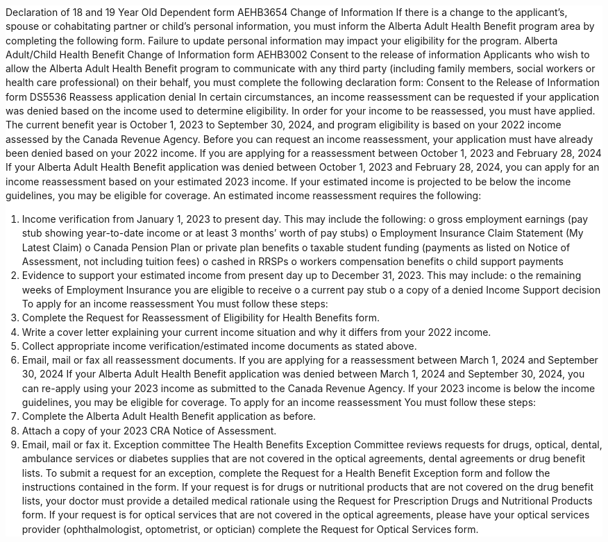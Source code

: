 Declaration of 18 and 19 Year Old Dependent form AEHB3654
Change of Information
If there is a change to the applicant’s, spouse or cohabitating partner or child’s personal information, you must inform the Alberta Adult Health Benefit program area by completing the following form. Failure to update personal information may impact your eligibility for the program.
Alberta Adult/Child Health Benefit Change of Information form AEHB3002
Consent to the release of information
Applicants who wish to allow the Alberta Adult Health Benefit program to communicate with any third party (including family members, social workers or health care professional) on their behalf, you must complete the following declaration form:
Consent to the Release of Information form DS5536
Reassess application denial
In certain circumstances, an income reassessment can be requested if your application was denied based on the income used to determine eligibility. In order for your income to be reassessed, you must have applied.
The current benefit year is October 1, 2023 to September 30, 2024, and program eligibility is based on your 2022 income assessed by the Canada Revenue Agency. Before you can request an income reassessment, your application must have already been denied based on your 2022 income.
If you are applying for a reassessment between October 1, 2023 and February 28, 2024
If your Alberta Adult Health Benefit application was denied between October 1, 2023 and February 28, 2024, you can apply for an income reassessment based on your estimated 2023 income. If your estimated income is projected to be below the income guidelines, you may be eligible for coverage.
An estimated income reassessment requires the following:
1.	Income verification from January 1, 2023 to present day. This may include the following:
o	gross employment earnings (pay stub showing year-to-date income or at least 3 months’ worth of pay stubs)
o	Employment Insurance Claim Statement (My Latest Claim)
o	Canada Pension Plan or private plan benefits
o	taxable student funding (payments as listed on Notice of Assessment, not including tuition fees)
o	cashed in RRSPs
o	workers compensation benefits
o	child support payments
2.	Evidence to support your estimated income from present day up to December 31, 2023. This may include:
o	the remaining weeks of Employment Insurance you are eligible to receive
o	a current pay stub
o	a copy of a denied Income Support decision
To apply for an income reassessment
You must follow these steps:
1.	Complete the Request for Reassessment of Eligibility for Health Benefits form.
2.	Write a cover letter explaining your current income situation and why it differs from your 2022 income.
3.	Collect appropriate income verification/estimated income documents as stated above.
4.	Email, mail or fax all reassessment documents.
If you are applying for a reassessment between March 1, 2024 and September 30, 2024
If your Alberta Adult Health Benefit application was denied between March 1, 2024 and September 30, 2024, you can re-apply using your 2023 income as submitted to the Canada Revenue Agency. If your 2023 income is below the income guidelines, you may be eligible for coverage.
To apply for an income reassessment
You must follow these steps:
1.	Complete the Alberta Adult Health Benefit application as before.
2.	Attach a copy of your 2023 CRA Notice of Assessment.
3.	Email, mail or fax it.
Exception committee
The Health Benefits Exception Committee reviews requests for drugs, optical, dental, ambulance services or diabetes supplies that are not covered in the optical agreements, dental agreements or drug benefit lists. To submit a request for an exception, complete the Request for a Health Benefit Exception form and follow the instructions contained in the form.
If your request is for drugs or nutritional products that are not covered on the drug benefit lists, your doctor must provide a detailed medical rationale using the Request for Prescription Drugs and Nutritional Products form.
If your request is for optical services that are not covered in the optical agreements, please have your optical services provider (ophthalmologist, optometrist, or optician) complete the Request for Optical Services form.